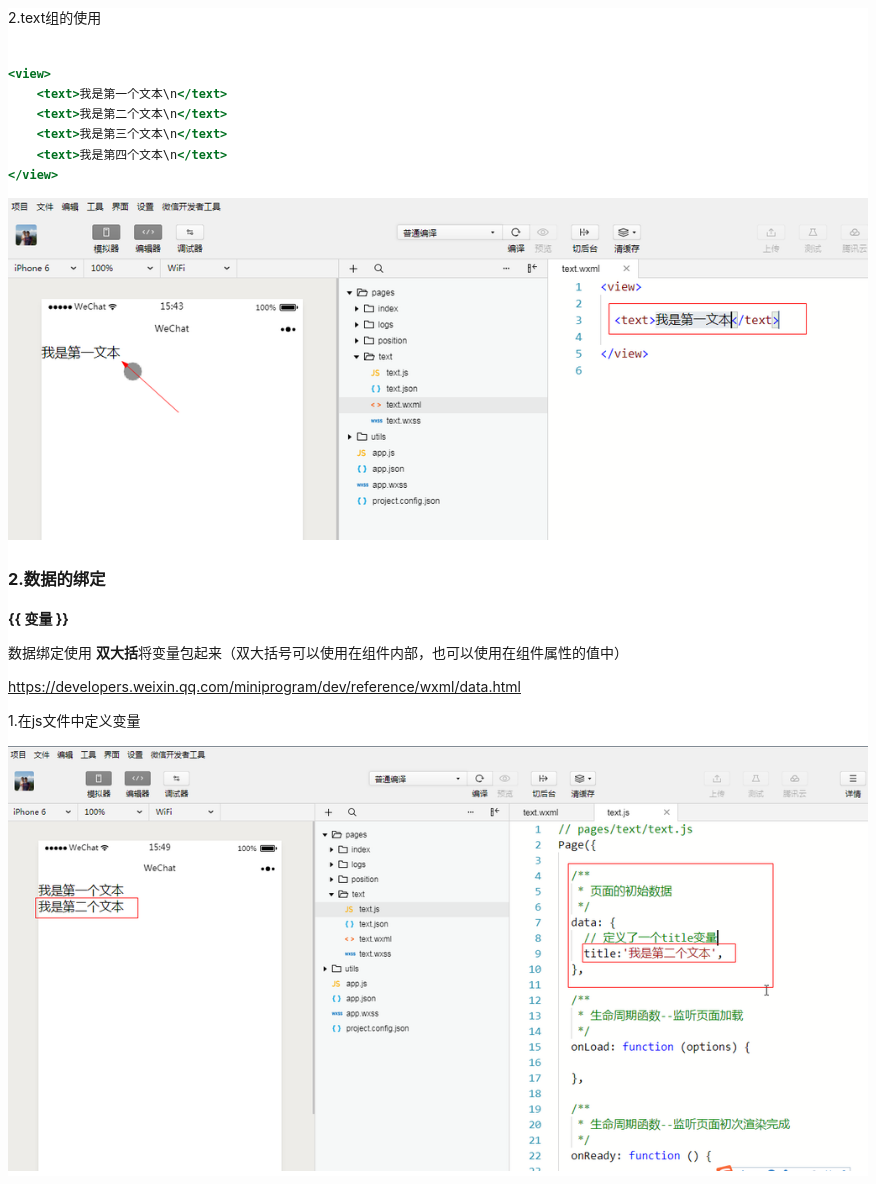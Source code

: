 2.text组的使用

```jsx

<view>
	<text>我是第一个文本\n</text>
	<text>我是第二个文本\n</text>
	<text>我是第三个文本\n</text>
    <text>我是第四个文本\n</text>
</view>
```

![](./newimg/36.png)

### 2.数据的绑定

**{{ 变量 }}**

数据绑定使用 **双大括**将变量包起来（双大括号可以使用在组件内部，也可以使用在组件属性的值中）

<https://developers.weixin.qq.com/miniprogram/dev/reference/wxml/data.html>

1.在js文件中定义变量

![](./newimg/38.png)
